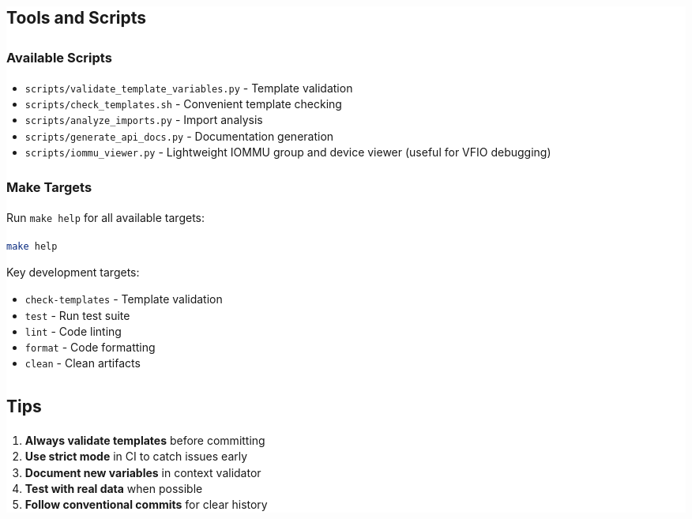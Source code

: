 ## Tools and Scripts

### Available Scripts

- `scripts/validate_template_variables.py` - Template validation
- `scripts/check_templates.sh` - Convenient template checking
- `scripts/analyze_imports.py` - Import analysis
- `scripts/generate_api_docs.py` - Documentation generation
- `scripts/iommu_viewer.py` - Lightweight IOMMU group and device viewer (useful for VFIO debugging)

### Make Targets

Run `make help` for all available targets:

```bash
make help
```

Key development targets:
- `check-templates` - Template validation
- `test` - Run test suite
- `lint` - Code linting
- `format` - Code formatting
- `clean` - Clean artifacts

## Tips

1. **Always validate templates** before committing
2. **Use strict mode** in CI to catch issues early
3. **Document new variables** in context validator
4. **Test with real data** when possible
5. **Follow conventional commits** for clear history
